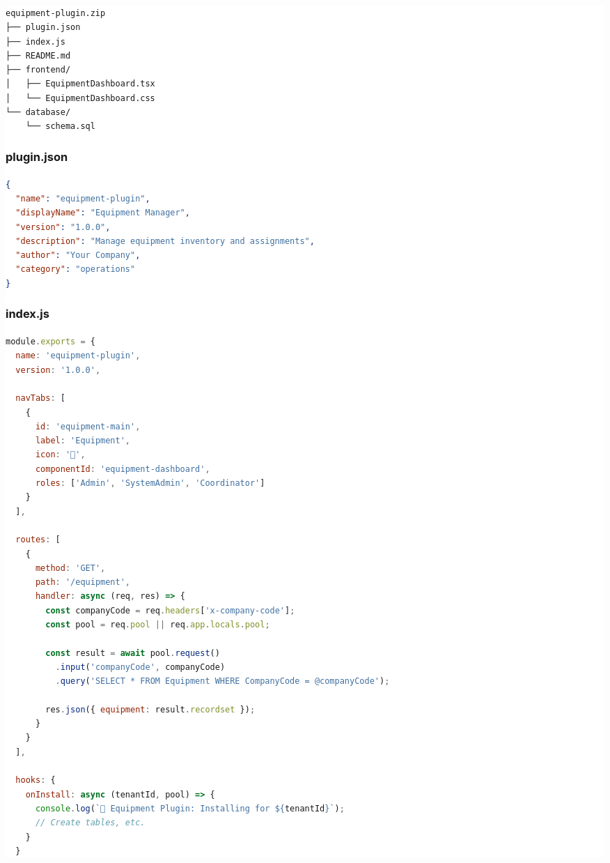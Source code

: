 ```
equipment-plugin.zip
├── plugin.json
├── index.js
├── README.md
├── frontend/
│   ├── EquipmentDashboard.tsx
│   └── EquipmentDashboard.css
└── database/
    └── schema.sql
```

### plugin.json

```json
{
  "name": "equipment-plugin",
  "displayName": "Equipment Manager",
  "version": "1.0.0",
  "description": "Manage equipment inventory and assignments",
  "author": "Your Company",
  "category": "operations"
}
```

### index.js

```javascript
module.exports = {
  name: 'equipment-plugin',
  version: '1.0.0',
  
  navTabs: [
    {
      id: 'equipment-main',
      label: 'Equipment',
      icon: '🔧',
      componentId: 'equipment-dashboard',
      roles: ['Admin', 'SystemAdmin', 'Coordinator']
    }
  ],
  
  routes: [
    {
      method: 'GET',
      path: '/equipment',
      handler: async (req, res) => {
        const companyCode = req.headers['x-company-code'];
        const pool = req.pool || req.app.locals.pool;
        
        const result = await pool.request()
          .input('companyCode', companyCode)
          .query('SELECT * FROM Equipment WHERE CompanyCode = @companyCode');
        
        res.json({ equipment: result.recordset });
      }
    }
  ],
  
  hooks: {
    onInstall: async (tenantId, pool) => {
      console.log(`🔧 Equipment Plugin: Installing for ${tenantId}`);
      // Create tables, etc.
    }
  }
```